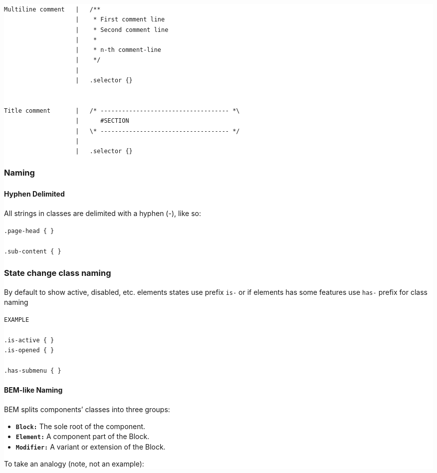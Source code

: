     
    Multiline comment   |   /**
                        |    * First comment line
                        |    * Second comment line
                        |    *
                        |    * n-th comment-line
                        |    */
                        |
                        |   .selector {}
    
                        
    Title comment       |   /* ------------------------------------ *\
                        |      #SECTION
                        |   \* ------------------------------------ */
                        |
                        |   .selector {}
                        
                        
### Naming

#### Hyphen Delimited

All strings in classes are delimited with a hyphen (-), like so:

    .page-head { }
    
    .sub-content { }

### State change class naming

By default to show active, disabled, etc. elements states use prefix `is-` or if elements has some features use `has-` prefix for class naming

    EXAMPLE

    .is-active { }
    .is-opened { }
    
    .has-submenu { }
    
#### BEM-like Naming

BEM splits components’ classes into three groups:

* **`Block:`** The sole root of the component.
* **`Element:`** A component part of the Block.
* **`Modifier:`** A variant or extension of the Block.

To take an analogy (note, not an example):
